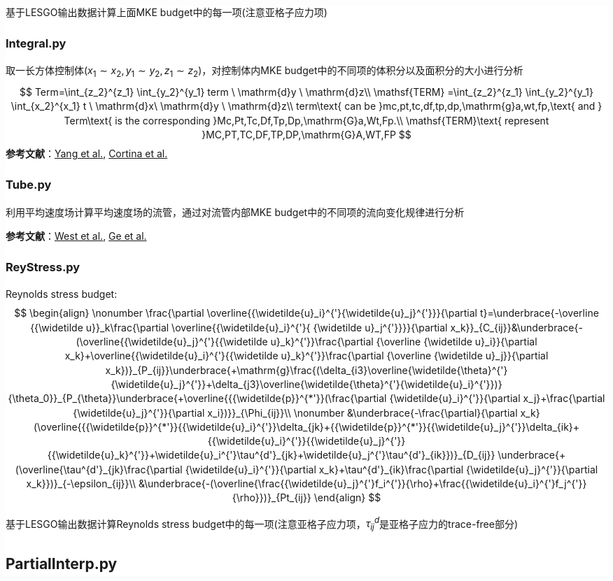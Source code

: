 基于LESGO输出数据计算上面MKE budget中的每一项(注意亚格子应力项)
### Integral.py

取一长方体控制体$(x_1\sim x_2, y_1\sim y_2, z_1\sim z_2)$，对控制体内MKE budget中的不同项的体积分以及面积分的大小进行分析
$$
Term=\int_{z_2}^{z_1} \int_{y_2}^{y_1} term \ \mathrm{d}y  \ \mathrm{d}z\\
\mathsf{TERM} =\int_{z_2}^{z_1} \int_{y_2}^{y_1} \int_{x_2}^{x_1} t \ \mathrm{d}x\ \mathrm{d}y  \ \mathrm{d}z\\
term\text{ can be }mc,pt,tc,df,tp,dp,\mathrm{g}a,wt,fp,\text{ and } Term\text{ is the corresponding
}Mc,Pt,Tc,Df,Tp,Dp,\mathrm{G}a,Wt,Fp.\\
\mathsf{TERM}\text{ represent }MC,PT,TC,DF,TP,DP,\mathrm{G}A,WT,FP
$$
**参考文献**：[Yang et al.](https://doi.org/10.1063/1.4907685), [Cortina et al.](https://doi.org/10.1103/PhysRevFluids.1.074402)

### Tube.py

利用平均速度场计算平均速度场的流管，通过对流管内部MKE budget中的不同项的流向变化规律进行分析

**参考文献**：[West et al.](https://doi.org/10.3390/en13051078), [Ge et al.](https://doi.org/10.1016/j.renene.2020.04.134)

### ReyStress.py

Reynolds stress budget:
$$
\begin{align}
\nonumber \frac{\partial \overline{{\widetilde{u}_i}^{'}{\widetilde{u}_j}^{'}}}{\partial t}=\underbrace{-\overline {{\widetilde u}}_k\frac{\partial \overline{{\widetilde{u}_i}^{'}{ {\widetilde u}_j^{'}}}}{\partial x_k}}_{C_{ij}}&\underbrace{-(\overline{{\widetilde{u}_j}^{'}{{\widetilde u}_k}^{'}}\frac{\partial {\overline {\widetilde u}_i}}{\partial x_k}+\overline{{\widetilde{u}_i}^{'}{{\widetilde u}_k}^{'}}\frac{\partial {\overline {\widetilde u}_j}}{\partial x_k})}_{P_{ij}}\underbrace{+\mathrm{g}\frac{(\delta_{i3}\overline{\widetilde{\theta}^{'}{\widetilde{u}_j}^{'}}+\delta_{j3}\overline{\widetilde{\theta}^{'}{\widetilde{u}_i}^{'}})}{\theta_0}}_{P_{\theta}}\underbrace{+\overline{{{\widetilde{p}}^{*'}}(\frac{\partial {\widetilde{u}_i}^{'}}{\partial x_j}+\frac{\partial {\widetilde{u}_j}^{'}}{\partial x_i})}}_{\Phi_{ij}}\\
  \nonumber &\underbrace{-\frac{\partial}{\partial x_k}(\overline{{{\widetilde{p}}^{*'}}{{\widetilde{u}_i}^{'}}\delta_{jk}+{{\widetilde{p}}^{*'}}{{\widetilde{u}_j}^{'}}\delta_{ik}+{{\widetilde{u}_i}^{'}}{{\widetilde{u}_j}^{'}}{{\widetilde{u}_k}^{'}}+\widetilde{u}_i^{'}\tau^{d'}_{jk}+\widetilde{u}_j^{'}\tau^{d'}_{ik}})}_{D_{ij}}
  \underbrace{+(\overline{\tau^{d'}_{jk}\frac{\partial {\widetilde{u}_i}^{'}}{\partial x_k}+\tau^{d'}_{ik}\frac{\partial {\widetilde{u}_j}^{'}}{\partial x_k}})}_{-\epsilon_{ij}}\\
  &\underbrace{-(\overline{\frac{{\widetilde{u}_j}^{'}f_i^{'}}{\rho}+\frac{{\widetilde{u}_i}^{'}f_j^{'}}{\rho}})}_{Pt_{ij}}
\end{align}
$$

基于LESGO输出数据计算Reynolds stress budget中的每一项(注意亚格子应力项，$\tau_{ij}^d$是亚格子应力的trace-free部分)


## PartialInterp.py
